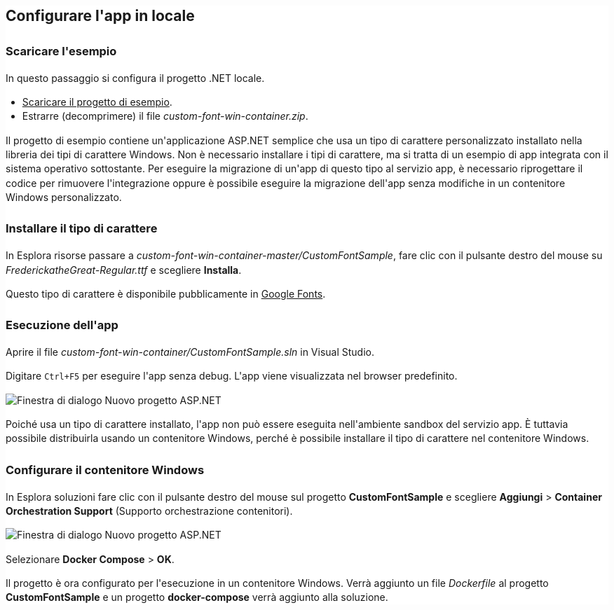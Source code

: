 ## <a name="set-up-the-app-locally"></a>Configurare l'app in locale

### <a name="download-the-sample"></a>Scaricare l'esempio

In questo passaggio si configura il progetto .NET locale.

- [Scaricare il progetto di esempio](https://github.com/Azure-Samples/custom-font-win-container/archive/master.zip).
- Estrarre (decomprimere) il file *custom-font-win-container.zip*.

Il progetto di esempio contiene un'applicazione ASP.NET semplice che usa un tipo di carattere personalizzato installato nella libreria dei tipi di carattere Windows. Non è necessario installare i tipi di carattere, ma si tratta di un esempio di app integrata con il sistema operativo sottostante. Per eseguire la migrazione di un'app di questo tipo al servizio app, è necessario riprogettare il codice per rimuovere l'integrazione oppure è possibile eseguire la migrazione dell'app senza modifiche in un contenitore Windows personalizzato.

### <a name="install-the-font"></a>Installare il tipo di carattere

In Esplora risorse passare a _custom-font-win-container-master/CustomFontSample_, fare clic con il pulsante destro del mouse su _FrederickatheGreat-Regular.ttf_ e scegliere **Installa**.

Questo tipo di carattere è disponibile pubblicamente in [Google Fonts](https://fonts.google.com/specimen/Fredericka+the+Great).

### <a name="run-the-app"></a>Esecuzione dell'app

Aprire il file *custom-font-win-container/CustomFontSample.sln* in Visual Studio. 

Digitare `Ctrl+F5` per eseguire l'app senza debug. L'app viene visualizzata nel browser predefinito. 

![Finestra di dialogo Nuovo progetto ASP.NET](media/app-service-web-tutorial-windows-containers-custom-fonts/local-app-in-browser.png)

Poiché usa un tipo di carattere installato, l'app non può essere eseguita nell'ambiente sandbox del servizio app. È tuttavia possibile distribuirla usando un contenitore Windows, perché è possibile installare il tipo di carattere nel contenitore Windows.

### <a name="configure-windows-container"></a>Configurare il contenitore Windows

In Esplora soluzioni fare clic con il pulsante destro del mouse sul progetto **CustomFontSample** e scegliere **Aggiungi** > **Container Orchestration Support** (Supporto orchestrazione contenitori).

![Finestra di dialogo Nuovo progetto ASP.NET](media/app-service-web-tutorial-windows-containers-custom-fonts/enable-container-orchestration.png)

Selezionare **Docker Compose** > **OK**.

Il progetto è ora configurato per l'esecuzione in un contenitore Windows. Verrà aggiunto un file _Dockerfile_ al progetto **CustomFontSample** e un progetto **docker-compose** verrà aggiunto alla soluzione. 
